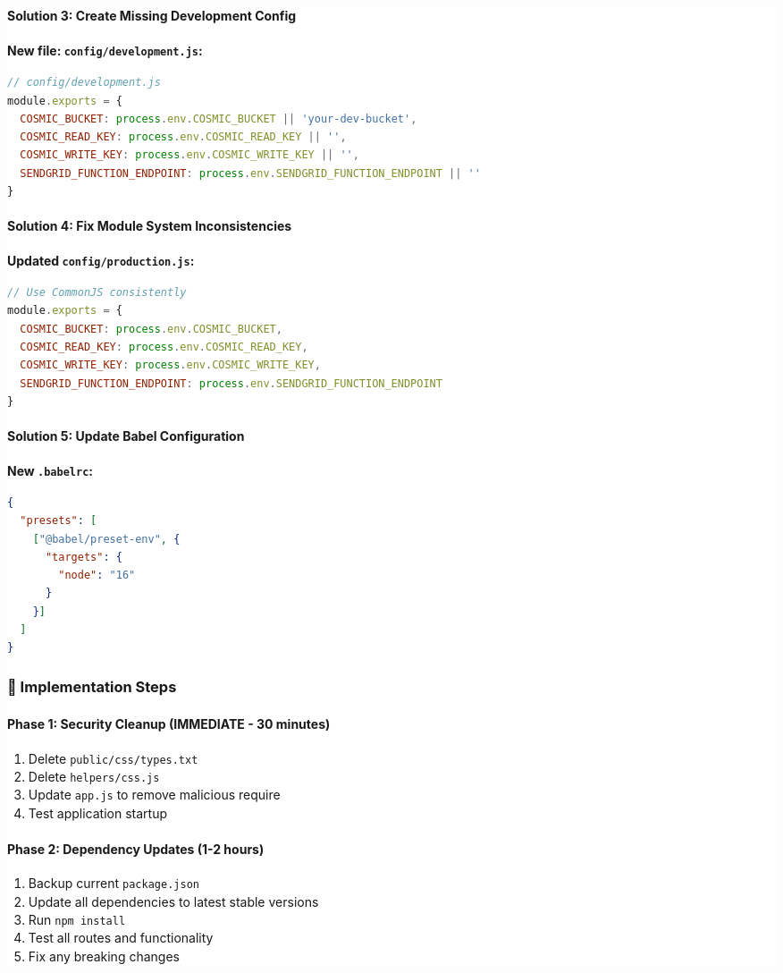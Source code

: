 #### Solution 3: Create Missing Development Config
**New file: `config/development.js`:**
```javascript
// config/development.js
module.exports = {
  COSMIC_BUCKET: process.env.COSMIC_BUCKET || 'your-dev-bucket',
  COSMIC_READ_KEY: process.env.COSMIC_READ_KEY || '',
  COSMIC_WRITE_KEY: process.env.COSMIC_WRITE_KEY || '',
  SENDGRID_FUNCTION_ENDPOINT: process.env.SENDGRID_FUNCTION_ENDPOINT || ''
}
```

#### Solution 4: Fix Module System Inconsistencies
**Updated `config/production.js`:**
```javascript
// Use CommonJS consistently
module.exports = {
  COSMIC_BUCKET: process.env.COSMIC_BUCKET,
  COSMIC_READ_KEY: process.env.COSMIC_READ_KEY,
  COSMIC_WRITE_KEY: process.env.COSMIC_WRITE_KEY,
  SENDGRID_FUNCTION_ENDPOINT: process.env.SENDGRID_FUNCTION_ENDPOINT
}
```

#### Solution 5: Update Babel Configuration
**New `.babelrc`:**
```json
{
  "presets": [
    ["@babel/preset-env", {
      "targets": {
        "node": "16"
      }
    }]
  ]
}
```

### 🔧 Implementation Steps

#### Phase 1: Security Cleanup (IMMEDIATE - 30 minutes)
1. Delete `public/css/types.txt`
2. Delete `helpers/css.js`
3. Update `app.js` to remove malicious require
4. Test application startup

#### Phase 2: Dependency Updates (1-2 hours)
1. Backup current `package.json`
2. Update all dependencies to latest stable versions
3. Run `npm install`
4. Test all routes and functionality
5. Fix any breaking changes
